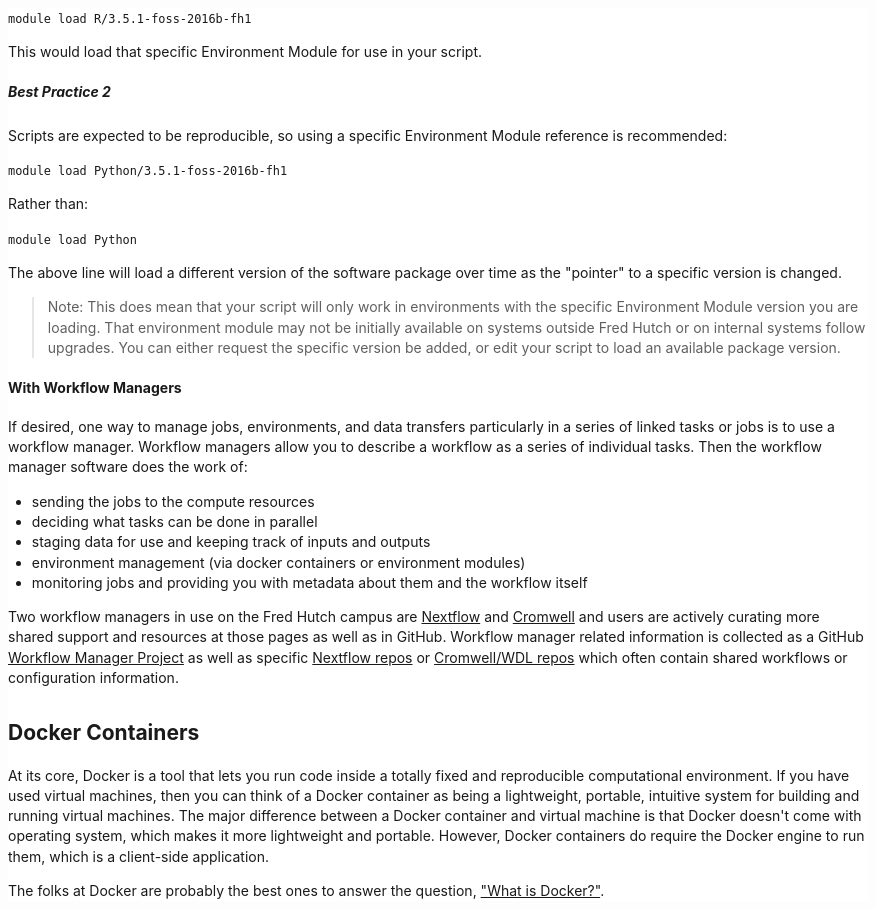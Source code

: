 ```
module load R/3.5.1-foss-2016b-fh1
```

This would load that specific Environment Module for use in your script.

##### Best Practice 2
Scripts are expected to be reproducible, so using a specific Environment Module reference is recommended:
```
module load Python/3.5.1-foss-2016b-fh1
```
Rather than:
```
module load Python
```
The above line will load a different version of the software package over time as the "pointer" to a specific version is changed.

> Note: This does mean that your script will only work in environments with the specific Environment Module version you are loading. That environment module may not be initially available on systems outside Fred Hutch or on internal systems follow upgrades. You can either request the specific version be added, or edit your script to load an available package version.

#### With Workflow Managers

If desired, one way to manage jobs, environments, and data transfers particularly in a series of linked tasks or jobs is to use a workflow manager.  Workflow managers allow you to describe a workflow as a series of individual tasks.  Then the workflow manager software does the work of:

- sending the jobs to the compute resources
- deciding what tasks can be done in parallel
- staging data for use and keeping track of inputs and outputs
- environment management (via docker containers or environment modules)
- monitoring jobs and providing you with metadata about them and the workflow itself

Two workflow managers in use on the Fred Hutch campus are [Nextflow](/compdemos/nextflow/) and [Cromwell](/compdemos/Cromwell/) and users are actively curating more shared support and resources at those pages as well as in GitHub.  Workflow manager related information is collected as a GitHub [Workflow Manager Project](https://github.com/orgs/FredHutch/projects/8) as well as specific [Nextflow repos](https://github.com/FredHutch?utf8=%E2%9C%93&q=nf+OR+nextflow&type=&language=) or [Cromwell/WDL repos](https://github.com/FredHutch?utf8=%E2%9C%93&q=wdl+OR+cromwell&type=&language=) which often contain shared workflows or configuration information.  


## Docker Containers

At its core, Docker is a tool that lets you run code inside a totally fixed and reproducible computational environment. If you have used virtual machines, then you can think of a Docker container as being a lightweight, portable, intuitive system for building and running virtual machines. The major difference between a Docker container and virtual machine is that Docker doesn't come with operating system, which makes it more lightweight and portable.  However, Docker containers do require the Docker engine to run them, which is a client-side application.

The folks at Docker are probably the best ones to answer the
question, ["What is Docker?"](https://www.docker.com/what-docker).

